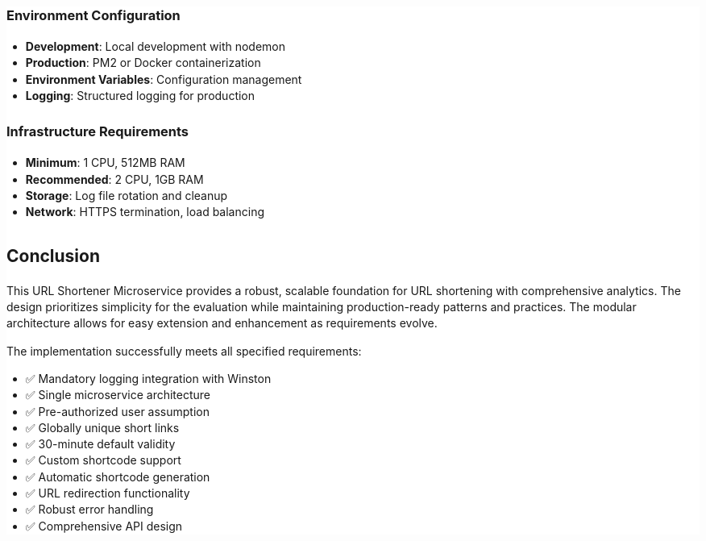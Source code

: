 ### Environment Configuration
- **Development**: Local development with nodemon
- **Production**: PM2 or Docker containerization
- **Environment Variables**: Configuration management
- **Logging**: Structured logging for production

### Infrastructure Requirements
- **Minimum**: 1 CPU, 512MB RAM
- **Recommended**: 2 CPU, 1GB RAM
- **Storage**: Log file rotation and cleanup
- **Network**: HTTPS termination, load balancing

## Conclusion

This URL Shortener Microservice provides a robust, scalable foundation for URL shortening with comprehensive analytics. The design prioritizes simplicity for the evaluation while maintaining production-ready patterns and practices. The modular architecture allows for easy extension and enhancement as requirements evolve.

The implementation successfully meets all specified requirements:
- ✅ Mandatory logging integration with Winston
- ✅ Single microservice architecture
- ✅ Pre-authorized user assumption
- ✅ Globally unique short links
- ✅ 30-minute default validity
- ✅ Custom shortcode support
- ✅ Automatic shortcode generation
- ✅ URL redirection functionality
- ✅ Robust error handling
- ✅ Comprehensive API design
